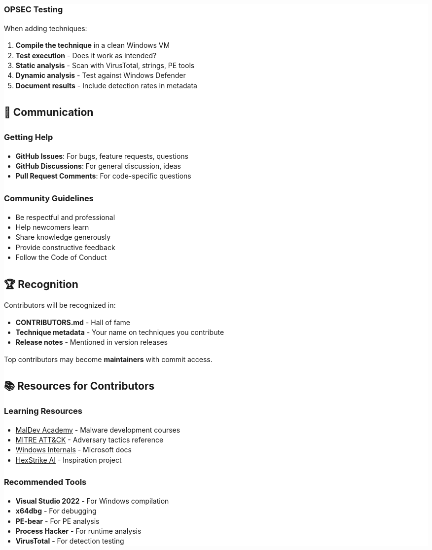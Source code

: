 ### OPSEC Testing

When adding techniques:

1. **Compile the technique** in a clean Windows VM
2. **Test execution** - Does it work as intended?
3. **Static analysis** - Scan with VirusTotal, strings, PE tools
4. **Dynamic analysis** - Test against Windows Defender
5. **Document results** - Include detection rates in metadata

## 💬 Communication

### Getting Help

- **GitHub Issues**: For bugs, feature requests, questions
- **GitHub Discussions**: For general discussion, ideas
- **Pull Request Comments**: For code-specific questions

### Community Guidelines

- Be respectful and professional
- Help newcomers learn
- Share knowledge generously
- Provide constructive feedback
- Follow the Code of Conduct

## 🏆 Recognition

Contributors will be recognized in:
- **CONTRIBUTORS.md** - Hall of fame
- **Technique metadata** - Your name on techniques you contribute
- **Release notes** - Mentioned in version releases

Top contributors may become **maintainers** with commit access.

## 📚 Resources for Contributors

### Learning Resources

- [MalDev Academy](https://maldevacademy.com) - Malware development courses
- [MITRE ATT&CK](https://attack.mitre.org/) - Adversary tactics reference
- [Windows Internals](https://docs.microsoft.com/en-us/windows/win32/) - Microsoft docs
- [HexStrike AI](https://github.com/0x4m4/hexstrike-ai) - Inspiration project

### Recommended Tools

- **Visual Studio 2022** - For Windows compilation
- **x64dbg** - For debugging
- **PE-bear** - For PE analysis
- **Process Hacker** - For runtime analysis
- **VirusTotal** - For detection testing
